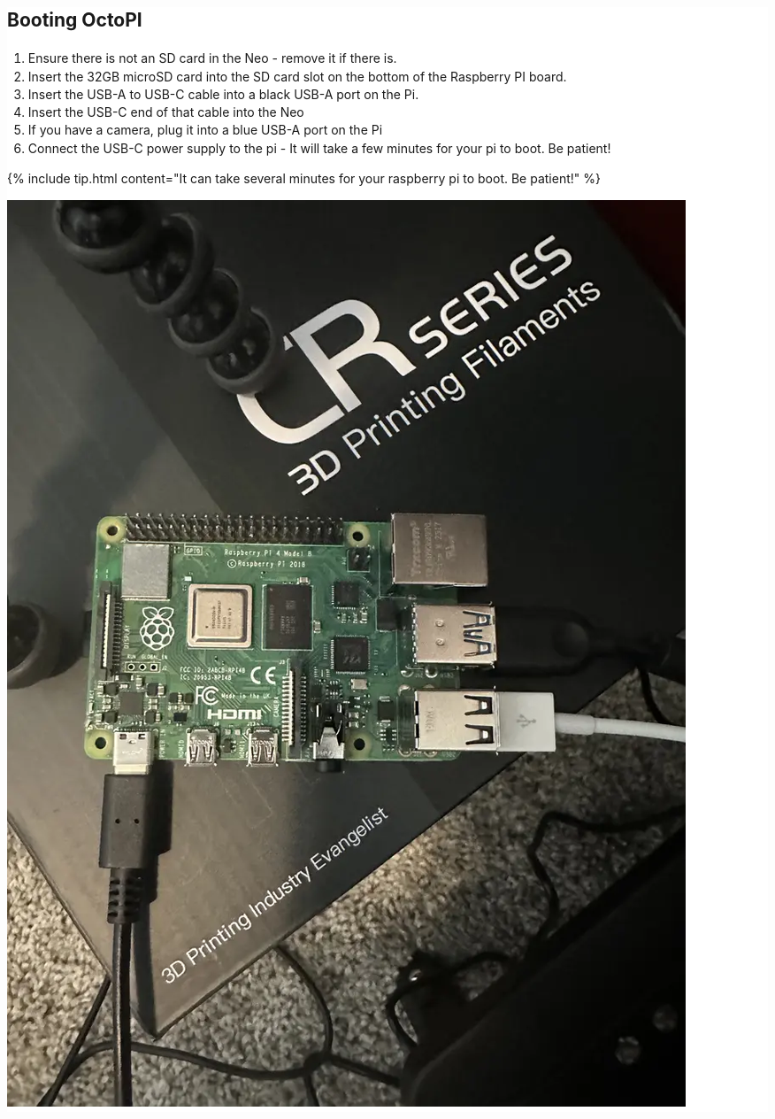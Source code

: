 <h2>Booting OctoPI</h2>

1. Ensure there is not an SD card in the Neo - remove it if there is.
2. Insert the 32GB microSD card into the SD card slot on the bottom of the Raspberry PI board.
3. Insert the USB-A to USB-C cable into a black USB-A port on the Pi.
4. Insert the USB-C end of that cable into the Neo
5. If you have a camera, plug it into a blue USB-A port on the Pi
6. Connect the USB-C power supply to the pi - It will take a few minutes for your pi to boot. Be patient!

{% include tip.html content="It can take several minutes for your raspberry pi to boot. Be patient!" %}

![octopi physically connected to printer](/images/post/octopi/octopi-device.webp)